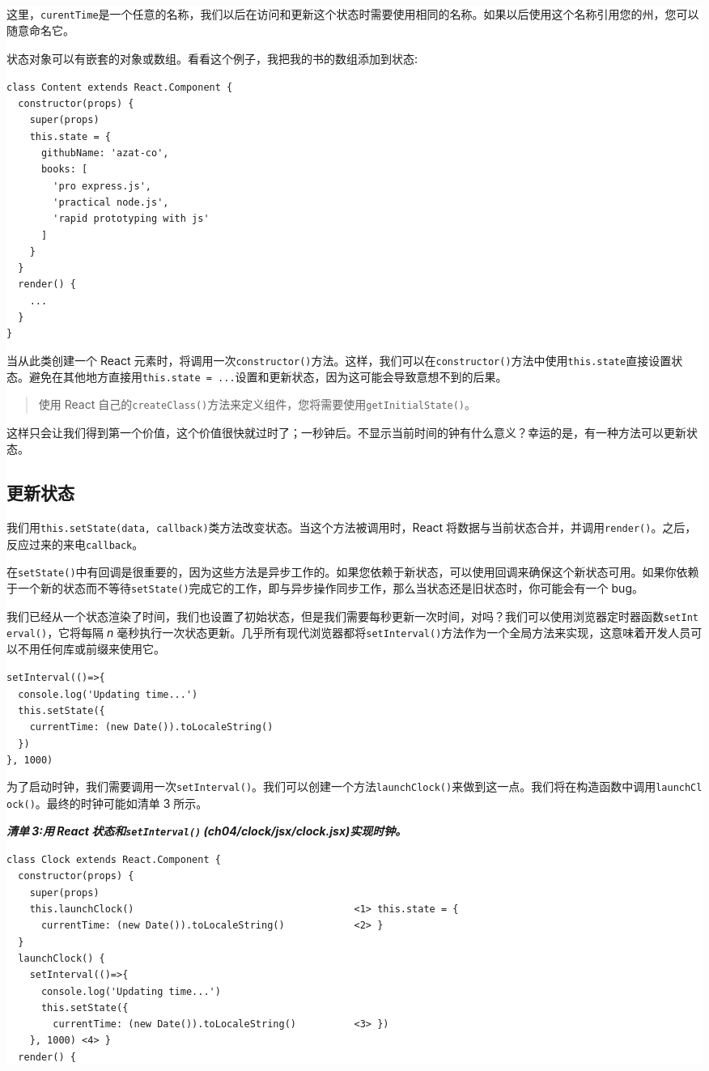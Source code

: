 这里，`curentTime`是一个任意的名称，我们以后在访问和更新这个状态时需要使用相同的名称。如果以后使用这个名称引用您的州，您可以随意命名它。

状态对象可以有嵌套的对象或数组。看看这个例子，我把我的书的数组添加到状态:

```
class Content extends React.Component {
  constructor(props) {
    super(props)
    this.state = {
      githubName: 'azat-co',
      books: [
        'pro express.js',
        'practical node.js',
        'rapid prototyping with js'
      ]
    }
  }
  render() {
    ...
  }
} 
```

当从此类创建一个 React 元素时，将调用一次`constructor()`方法。这样，我们可以在`constructor()`方法中使用`this.state`直接设置状态。避免在其他地方直接用`this.state = ...`设置和更新状态，因为这可能会导致意想不到的后果。

> 使用 React 自己的`createClass()`方法来定义组件，您将需要使用`getInitialState()`。

这样只会让我们得到第一个价值，这个价值很快就过时了；一秒钟后。不显示当前时间的钟有什么意义？幸运的是，有一种方法可以更新状态。

## 更新状态

我们用`this.setState(data, callback)`类方法改变状态。当这个方法被调用时，React 将数据与当前状态合并，并调用`render()`。之后，反应过来的来电`callback`。

在`setState()`中有回调是很重要的，因为这些方法是异步工作的。如果您依赖于新状态，可以使用回调来确保这个新状态可用。如果你依赖于一个新的状态而不等待`setState()`完成它的工作，即与异步操作同步工作，那么当状态还是旧状态时，你可能会有一个 bug。

我们已经从一个状态渲染了时间，我们也设置了初始状态，但是我们需要每秒更新一次时间，对吗？我们可以使用浏览器定时器函数`setInterval()`，它将每隔 *n* 毫秒执行一次状态更新。几乎所有现代浏览器都将`setInterval()`方法作为一个全局方法来实现，这意味着开发人员可以不用任何库或前缀来使用它。

```
setInterval(()=>{
  console.log('Updating time...')
  this.setState({
    currentTime: (new Date()).toLocaleString()
  })
}, 1000) 
```

为了启动时钟，我们需要调用一次`setInterval()`。我们可以创建一个方法`launchClock()`来做到这一点。我们将在构造函数中调用`launchClock()`。最终的时钟可能如清单 3 所示。

***清单 3:用 React 状态和`setInterval()` (ch04/clock/jsx/clock.jsx)实现时钟。***

```
class Clock extends React.Component {
  constructor(props) {
    super(props)
    this.launchClock()                                      <1> this.state = {
      currentTime: (new Date()).toLocaleString()            <2> }
  }
  launchClock() {
    setInterval(()=>{
      console.log('Updating time...')
      this.setState({
        currentTime: (new Date()).toLocaleString()          <3> })
    }, 1000) <4> }
  render() {
```